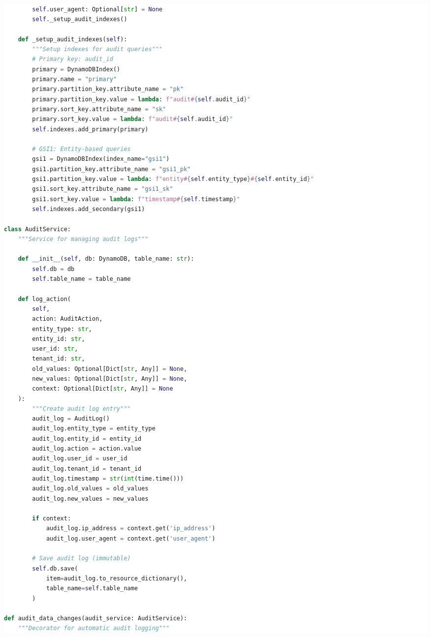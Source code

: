 ```python
        self.user_agent: Optional[str] = None
        self._setup_audit_indexes()
    
    def _setup_audit_indexes(self):
        """Setup indexes for audit queries"""
        # Primary key: audit_id
        primary = DynamoDBIndex()
        primary.name = "primary"
        primary.partition_key.attribute_name = "pk"
        primary.partition_key.value = lambda: f"audit#{self.audit_id}"
        primary.sort_key.attribute_name = "sk"
        primary.sort_key.value = lambda: f"audit#{self.audit_id}"
        self.indexes.add_primary(primary)
        
        # GSI1: Entity-based queries
        gsi1 = DynamoDBIndex(index_name="gsi1")
        gsi1.partition_key.attribute_name = "gsi1_pk"
        gsi1.partition_key.value = lambda: f"entity#{self.entity_type}#{self.entity_id}"
        gsi1.sort_key.attribute_name = "gsi1_sk"
        gsi1.sort_key.value = lambda: f"timestamp#{self.timestamp}"
        self.indexes.add_secondary(gsi1)

class AuditService:
    """Service for managing audit logs"""
    
    def __init__(self, db: DynamoDB, table_name: str):
        self.db = db
        self.table_name = table_name
    
    def log_action(
        self,
        action: AuditAction,
        entity_type: str,
        entity_id: str,
        user_id: str,
        tenant_id: str,
        old_values: Optional[Dict[str, Any]] = None,
        new_values: Optional[Dict[str, Any]] = None,
        context: Optional[Dict[str, Any]] = None
    ):
        """Create audit log entry"""
        audit_log = AuditLog()
        audit_log.entity_type = entity_type
        audit_log.entity_id = entity_id
        audit_log.action = action.value
        audit_log.user_id = user_id
        audit_log.tenant_id = tenant_id
        audit_log.timestamp = str(int(time.time()))
        audit_log.old_values = old_values
        audit_log.new_values = new_values
        
        if context:
            audit_log.ip_address = context.get('ip_address')
            audit_log.user_agent = context.get('user_agent')
        
        # Save audit log (immutable)
        self.db.save(
            item=audit_log.to_resource_dictionary(),
            table_name=self.table_name
        )

def audit_data_changes(audit_service: AuditService):
    """Decorator for automatic audit logging"""
```
